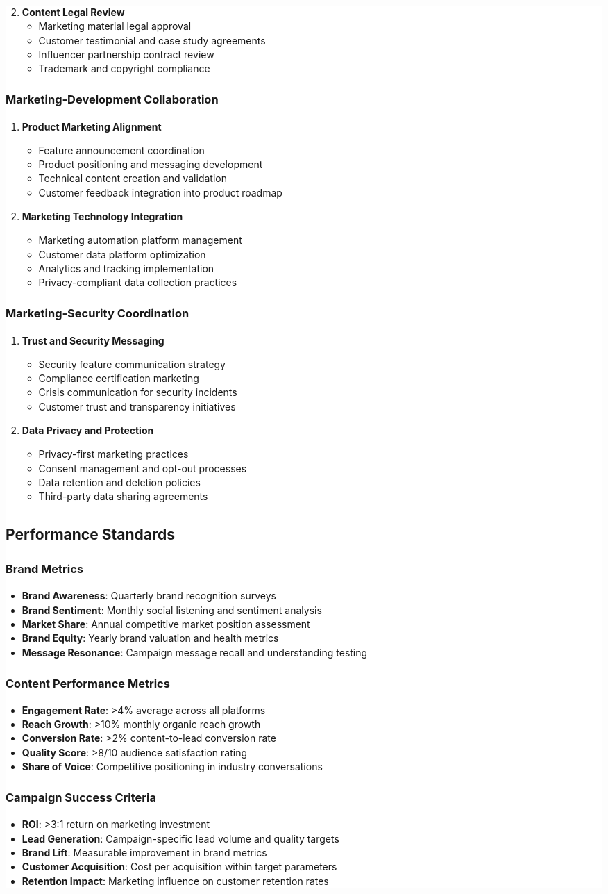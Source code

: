 2. **Content Legal Review**
   - Marketing material legal approval
   - Customer testimonial and case study agreements
   - Influencer partnership contract review
   - Trademark and copyright compliance

### Marketing-Development Collaboration
1. **Product Marketing Alignment**
   - Feature announcement coordination
   - Product positioning and messaging development
   - Technical content creation and validation
   - Customer feedback integration into product roadmap

2. **Marketing Technology Integration**
   - Marketing automation platform management
   - Customer data platform optimization
   - Analytics and tracking implementation
   - Privacy-compliant data collection practices

### Marketing-Security Coordination
1. **Trust and Security Messaging**
   - Security feature communication strategy
   - Compliance certification marketing
   - Crisis communication for security incidents
   - Customer trust and transparency initiatives

2. **Data Privacy and Protection**
   - Privacy-first marketing practices
   - Consent management and opt-out processes
   - Data retention and deletion policies
   - Third-party data sharing agreements

## Performance Standards

### Brand Metrics
- **Brand Awareness**: Quarterly brand recognition surveys
- **Brand Sentiment**: Monthly social listening and sentiment analysis
- **Market Share**: Annual competitive market position assessment
- **Brand Equity**: Yearly brand valuation and health metrics
- **Message Resonance**: Campaign message recall and understanding testing

### Content Performance Metrics
- **Engagement Rate**: >4% average across all platforms
- **Reach Growth**: >10% monthly organic reach growth
- **Conversion Rate**: >2% content-to-lead conversion rate
- **Quality Score**: >8/10 audience satisfaction rating
- **Share of Voice**: Competitive positioning in industry conversations

### Campaign Success Criteria
- **ROI**: >3:1 return on marketing investment
- **Lead Generation**: Campaign-specific lead volume and quality targets
- **Brand Lift**: Measurable improvement in brand metrics
- **Customer Acquisition**: Cost per acquisition within target parameters
- **Retention Impact**: Marketing influence on customer retention rates
